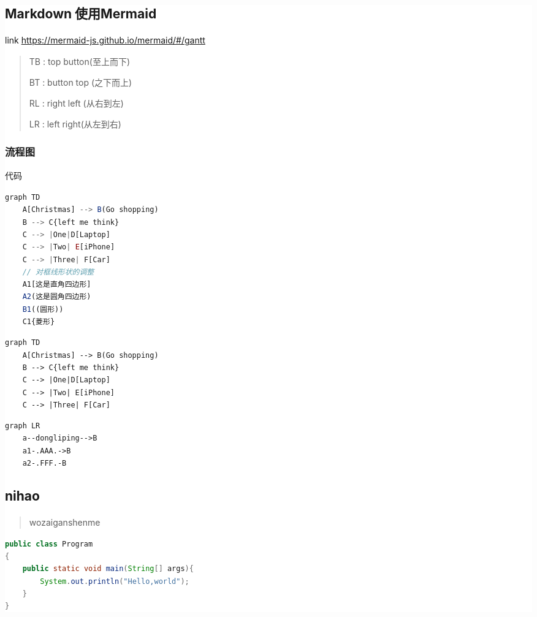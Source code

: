 ## Markdown 使用Mermaid

link https://mermaid-js.github.io/mermaid/#/gantt

> TB : top button(至上而下)  
>
> BT : button top (之下而上)  
>
> RL : right left (从右到左)  
>
> LR : left right(从左到右)



### 流程图

代码

``` javascript
graph TD
	A[Christmas] --> B(Go shopping)
	B --> C{left me think}
	C --> |One|D[Laptop]
	C --> |Two| E[iPhone]
	C --> |Three| F[Car]
	// 对框线形状的调整
	A1[这是直角四边形]
	A2(这是圆角四边形)
	B1((圆形))
	C1{菱形}
```

```mermaid
graph TD
	A[Christmas] --> B(Go shopping)
	B --> C{left me think}
	C --> |One|D[Laptop]
	C --> |Two| E[iPhone]
	C --> |Three| F[Car]
```



```mermaid
graph LR
	a--dongliping-->B
	a1-.AAA.->B
	a2-.FFF.-B
```

## nihao

> wozaiganshenme

```java
public class Program
{
    public static void main(String[] args){
        System.out.println("Hello,world");
    }
}
```
